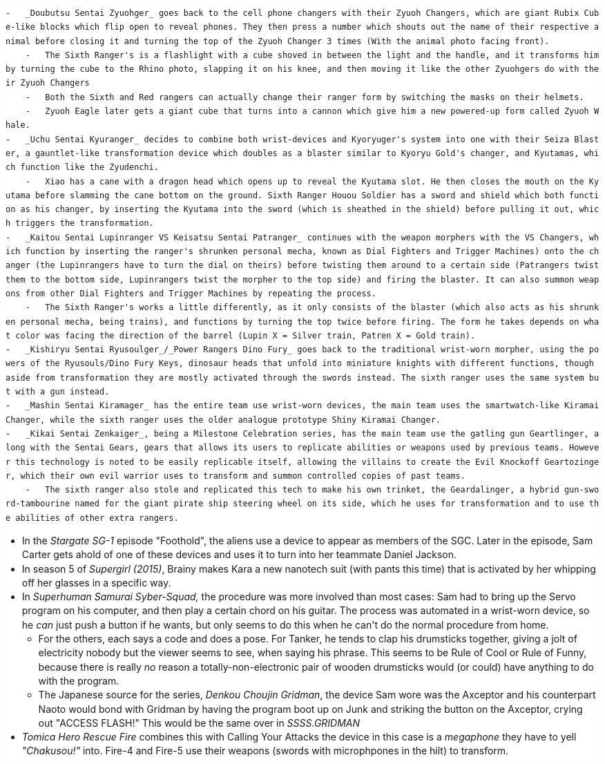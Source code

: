     -   _Doubutsu Sentai Zyuohger_ goes back to the cell phone changers with their Zyuoh Changers, which are giant Rubix Cube-like blocks which flip open to reveal phones. They then press a number which shouts out the name of their respective animal before closing it and turning the top of the Zyuoh Changer 3 times (With the animal photo facing front).
        -   The Sixth Ranger's is a flashlight with a cube shoved in between the light and the handle, and it transforms him by turning the cube to the Rhino photo, slapping it on his knee, and then moving it like the other Zyuohgers do with their Zyuoh Changers
        -   Both the Sixth and Red rangers can actually change their ranger form by switching the masks on their helmets.
        -   Zyuoh Eagle later gets a giant cube that turns into a cannon which give him a new powered-up form called Zyuoh Whale.
    -   _Uchu Sentai Kyuranger_ decides to combine both wrist-devices and Kyoryuger's system into one with their Seiza Blaster, a gauntlet-like transformation device which doubles as a blaster similar to Kyoryu Gold's changer, and Kyutamas, which function like the Zyudenchi.
        -   Xiao has a cane with a dragon head which opens up to reveal the Kyutama slot. He then closes the mouth on the Kyutama before slamming the cane bottom on the ground. Sixth Ranger Houou Soldier has a sword and shield which both function as his changer, by inserting the Kyutama into the sword (which is sheathed in the shield) before pulling it out, which triggers the transformation.
    -   _Kaitou Sentai Lupinranger VS Keisatsu Sentai Patranger_ continues with the weapon morphers with the VS Changers, which function by inserting the ranger's shrunken personal mecha, known as Dial Fighters and Trigger Machines) onto the changer (the Lupinrangers have to turn the dial on theirs) before twisting them around to a certain side (Patrangers twist them to the bottom side, Lupinrangers twist the morpher to the top side) and firing the blaster. It can also summon weapons from other Dial Fighters and Trigger Machines by repeating the process.
        -   The Sixth Ranger's works a little differently, as it only consists of the blaster (which also acts as his shrunken personal mecha, being trains), and functions by turning the top twice before firing. The form he takes depends on what color was facing the direction of the barrel (Lupin X = Silver train, Patren X = Gold train).
    -   _Kishiryu Sentai Ryusoulger_/_Power Rangers Dino Fury_ goes back to the traditional wrist-worn morpher, using the powers of the Ryusouls/Dino Fury Keys, dinosaur heads that unfold into miniature knights with different functions, though aside from transformation they are mostly activated through the swords instead. The sixth ranger uses the same system but with a gun instead.
    -   _Mashin Sentai Kiramager_ has the entire team use wrist-worn devices, the main team uses the smartwatch-like Kiramai Changer, while the sixth ranger uses the older analogue prototype Shiny Kiramai Changer.
    -   _Kikai Sentai Zenkaiger_, being a Milestone Celebration series, has the main team use the gatling gun Geartlinger, along with the Sentai Gears, gears that allows its users to replicate abilities or weapons used by previous teams. However this technology is noted to be easily replicable itself, allowing the villains to create the Evil Knockoff Geartozinger, which their own evil warrior uses to transform and summon controlled copies of past teams.
        -   The sixth ranger also stole and replicated this tech to make his own trinket, the Geardalinger, a hybrid gun-sword-tambourine named for the giant pirate ship steering wheel on its side, which he uses for transformation and to use the abilities of other extra rangers.
-   In the _Stargate SG-1_ episode "Foothold", the aliens use a device to appear as members of the SGC. Later in the episode, Sam Carter gets ahold of one of these devices and uses it to turn into her teammate Daniel Jackson.
-   In season 5 of _Supergirl (2015)_, Brainy makes Kara a new nanotech suit (with pants this time) that is activated by her whipping off her glasses in a specific way.
-   In _Superhuman Samurai Syber-Squad,_ the procedure was more involved than most cases: Sam had to bring up the Servo program on his computer, and then play a certain chord on his guitar. The process was automated in a wrist-worn device, so he _can_ just push a button if he wants, but only seems to do this when he can't do the normal procedure from home.
    -   For the others, each says a code and does a pose. For Tanker, he tends to clap his drumsticks together, giving a jolt of electricity nobody but the viewer seems to see, when saying his phrase. This seems to be Rule of Cool or Rule of Funny, because there is really _no_ reason a totally-non-electronic pair of wooden drumsticks would (or could) have anything to do with the program.
    -   The Japanese source for the series, _Denkou Choujin Gridman_, the device Sam wore was the Axceptor and his counterpart Naoto would bond with Gridman by having the program boot up on Junk and striking the button on the Axceptor, crying out "ACCESS FLASH!" This would be the same over in _SSSS.GRIDMAN_
-   _Tomica Hero Rescue Fire_ combines this with Calling Your Attacks the device in this case is a _megaphone_ they have to yell _"Chakusou!"_ into. Fire-4 and Fire-5 use their weapons (swords with microphpones in the hilt) to transform.